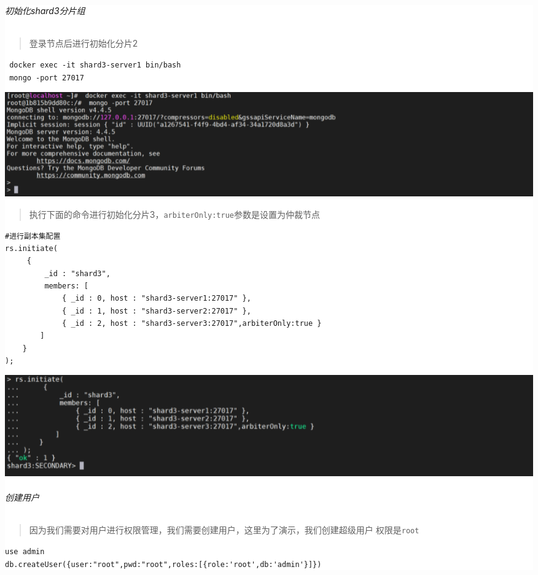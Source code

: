###### 初始化shard3分片组

> 登录节点后进行初始化分片2

```shell
 docker exec -it shard3-server1 bin/bash
 mongo -port 27017
```

![](MongoDB集群搭建/image-20240506170612570.png)

> 执行下面的命令进行初始化分片3，`arbiterOnly:true`参数是设置为仲裁节点

```shell
#进行副本集配置
rs.initiate(
     {
         _id : "shard3",
         members: [
             { _id : 0, host : "shard3-server1:27017" },
             { _id : 1, host : "shard3-server2:27017" },
             { _id : 2, host : "shard3-server3:27017",arbiterOnly:true }
        ]
    }
);
```

![](MongoDB集群搭建/image-20240506170556287.png)

###### 创建用户

> 因为我们需要对用户进行权限管理，我们需要创建用户，这里为了演示，我们创建超级用户 权限是`root`

```shell
use admin
db.createUser({user:"root",pwd:"root",roles:[{role:'root',db:'admin'}]})
```
